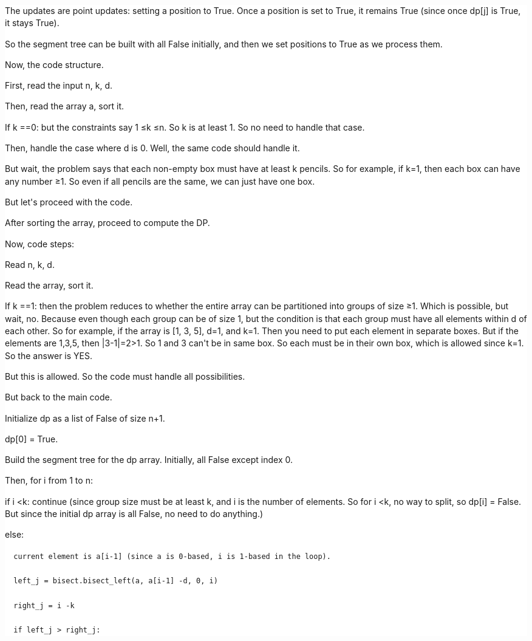The updates are point updates: setting a position to True. Once a position is set to True, it remains True (since once dp[j] is True, it stays True).

So the segment tree can be built with all False initially, and then we set positions to True as we process them.

Now, the code structure.

First, read the input n, k, d.

Then, read the array a, sort it.

If k ==0: but the constraints say 1 ≤k ≤n. So k is at least 1. So no need to handle that case.

Then, handle the case where d is 0. Well, the same code should handle it.

But wait, the problem says that each non-empty box must have at least k pencils. So for example, if k=1, then each box can have any number ≥1. So even if all pencils are the same, we can just have one box.

But let's proceed with the code.

After sorting the array, proceed to compute the DP.

Now, code steps:

Read n, k, d.

Read the array, sort it.

If k ==1: then the problem reduces to whether the entire array can be partitioned into groups of size ≥1. Which is possible, but wait, no. Because even though each group can be of size 1, but the condition is that each group must have all elements within d of each other. So for example, if the array is [1, 3, 5], d=1, and k=1. Then you need to put each element in separate boxes. But if the elements are 1,3,5, then |3-1|=2>1. So 1 and 3 can't be in same box. So each must be in their own box, which is allowed since k=1. So the answer is YES.

But this is allowed. So the code must handle all possibilities.

But back to the main code.

Initialize dp as a list of False of size n+1.

dp[0] = True.

Build the segment tree for the dp array. Initially, all False except index 0.

Then, for i from 1 to n:

   if i <k: continue (since group size must be at least k, and i is the number of elements. So for i <k, no way to split, so dp[i] = False. But since the initial dp array is all False, no need to do anything.)

   else:

      current element is a[i-1] (since a is 0-based, i is 1-based in the loop).

      left_j = bisect.bisect_left(a, a[i-1] -d, 0, i)

      right_j = i -k

      if left_j > right_j:

